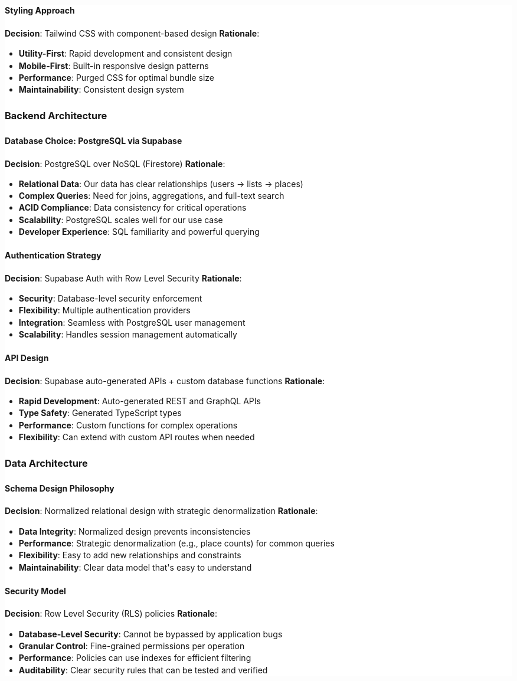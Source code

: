 #### Styling Approach
**Decision**: Tailwind CSS with component-based design
**Rationale**:
- **Utility-First**: Rapid development and consistent design
- **Mobile-First**: Built-in responsive design patterns
- **Performance**: Purged CSS for optimal bundle size
- **Maintainability**: Consistent design system

### Backend Architecture

#### Database Choice: PostgreSQL via Supabase
**Decision**: PostgreSQL over NoSQL (Firestore)
**Rationale**:
- **Relational Data**: Our data has clear relationships (users → lists → places)
- **Complex Queries**: Need for joins, aggregations, and full-text search
- **ACID Compliance**: Data consistency for critical operations
- **Scalability**: PostgreSQL scales well for our use case
- **Developer Experience**: SQL familiarity and powerful querying

#### Authentication Strategy
**Decision**: Supabase Auth with Row Level Security
**Rationale**:
- **Security**: Database-level security enforcement
- **Flexibility**: Multiple authentication providers
- **Integration**: Seamless with PostgreSQL user management
- **Scalability**: Handles session management automatically

#### API Design
**Decision**: Supabase auto-generated APIs + custom database functions
**Rationale**:
- **Rapid Development**: Auto-generated REST and GraphQL APIs
- **Type Safety**: Generated TypeScript types
- **Performance**: Custom functions for complex operations
- **Flexibility**: Can extend with custom API routes when needed

### Data Architecture

#### Schema Design Philosophy
**Decision**: Normalized relational design with strategic denormalization
**Rationale**:
- **Data Integrity**: Normalized design prevents inconsistencies
- **Performance**: Strategic denormalization (e.g., place counts) for common queries
- **Flexibility**: Easy to add new relationships and constraints
- **Maintainability**: Clear data model that's easy to understand

#### Security Model
**Decision**: Row Level Security (RLS) policies
**Rationale**:
- **Database-Level Security**: Cannot be bypassed by application bugs
- **Granular Control**: Fine-grained permissions per operation
- **Performance**: Policies can use indexes for efficient filtering
- **Auditability**: Clear security rules that can be tested and verified
